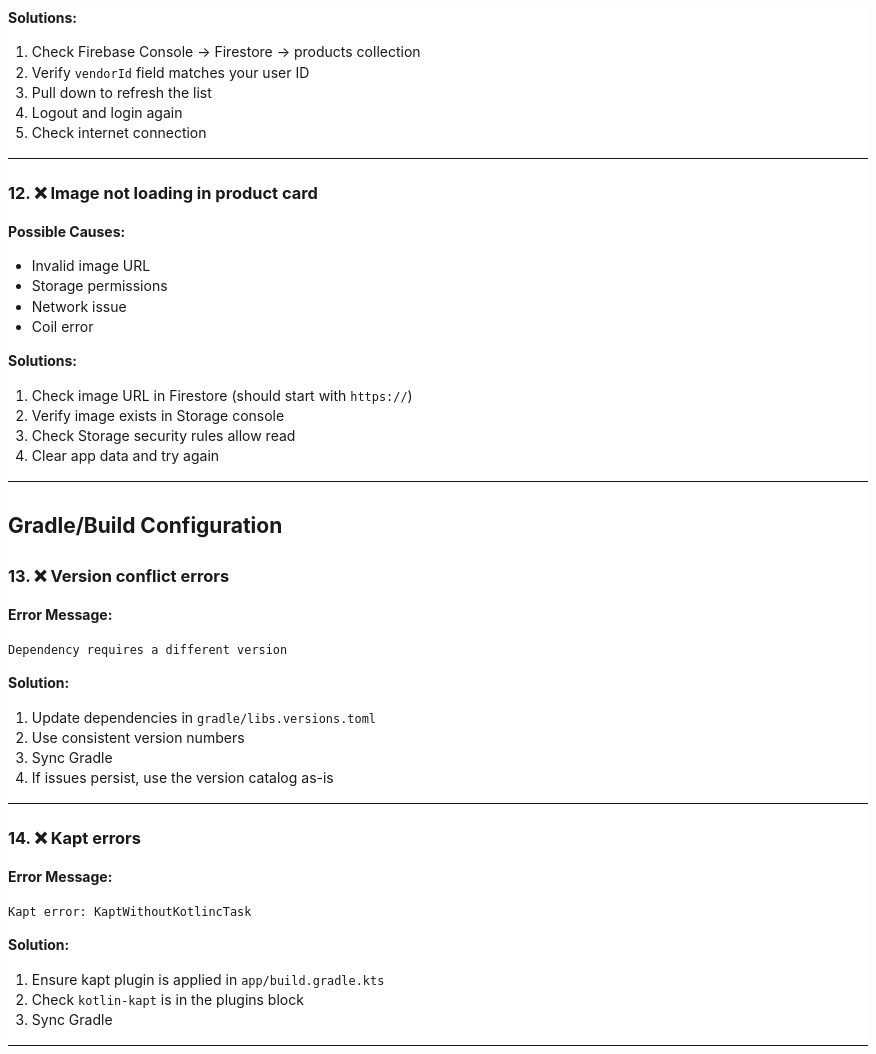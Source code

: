 **Solutions:**
1. Check Firebase Console → Firestore → products collection
2. Verify `vendorId` field matches your user ID
3. Pull down to refresh the list
4. Logout and login again
5. Check internet connection

---

### 12. ❌ Image not loading in product card

**Possible Causes:**
- Invalid image URL
- Storage permissions
- Network issue
- Coil error

**Solutions:**
1. Check image URL in Firestore (should start with `https://`)
2. Verify image exists in Storage console
3. Check Storage security rules allow read
4. Clear app data and try again

---

## Gradle/Build Configuration

### 13. ❌ Version conflict errors

**Error Message:**
```
Dependency requires a different version
```

**Solution:**
1. Update dependencies in `gradle/libs.versions.toml`
2. Use consistent version numbers
3. Sync Gradle
4. If issues persist, use the version catalog as-is

---

### 14. ❌ Kapt errors

**Error Message:**
```
Kapt error: KaptWithoutKotlincTask
```

**Solution:**
1. Ensure kapt plugin is applied in `app/build.gradle.kts`
2. Check `kotlin-kapt` is in the plugins block
3. Sync Gradle

---
